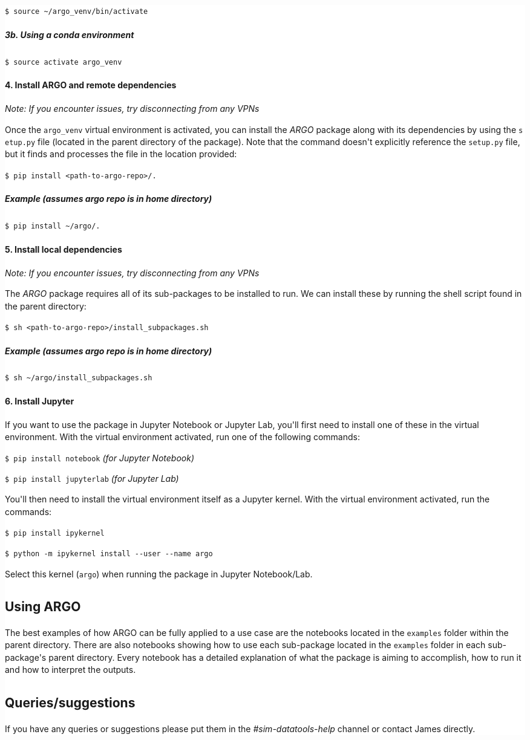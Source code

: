 `$ source ~/argo_venv/bin/activate`

##### 3b. Using a conda environment

`$ source activate argo_venv`

#### 4. Install ARGO and remote dependencies

*Note: If you encounter issues, try disconnecting from any VPNs*

Once the `argo_venv` virtual environment is activated, you can install the *ARGO* package along with its dependencies by using the `setup.py` file (located in the parent directory of the package). Note that the command doesn't explicitly reference the `setup.py` file, but it finds and processes the file in the location provided:

`$ pip install <path-to-argo-repo>/.`

##### Example (assumes argo repo is in home directory)

`$ pip install ~/argo/.`

#### 5. Install local dependencies

*Note: If you encounter issues, try disconnecting from any VPNs*

The *ARGO* package requires all of its sub-packages to be installed to run. We can install these by running the shell script found in the parent directory:

`$ sh <path-to-argo-repo>/install_subpackages.sh`

##### Example (assumes argo repo is in home directory)

`$ sh ~/argo/install_subpackages.sh`

#### 6. Install Jupyter

If you want to use the package in Jupyter Notebook or Jupyter Lab, you'll first need to install one of these in the virtual environment. With the virtual environment activated, run one of the following commands:

`$ pip install notebook` *(for Jupyter Notebook)*

`$ pip install jupyterlab` *(for Jupyter Lab)*

You'll then need to install the virtual environment itself as a Jupyter kernel. With the virtual environment activated, run the commands:

`$ pip install ipykernel`

`$ python -m ipykernel install --user --name argo`

Select this kernel (`argo`) when running the package in Jupyter Notebook/Lab.

## Using ARGO

The best examples of how ARGO can be fully applied to a use case are the notebooks located in the `examples` folder within the parent directory. There are also notebooks showing how to use each sub-package located in the `examples` folder in each sub-package's parent directory. Every notebook has a detailed explanation of what the package is aiming to accomplish, how to run it and how to interpret the outputs.

## Queries/suggestions

If you have any queries or suggestions please put them in the *#sim-datatools-help* channel or contact James directly.
